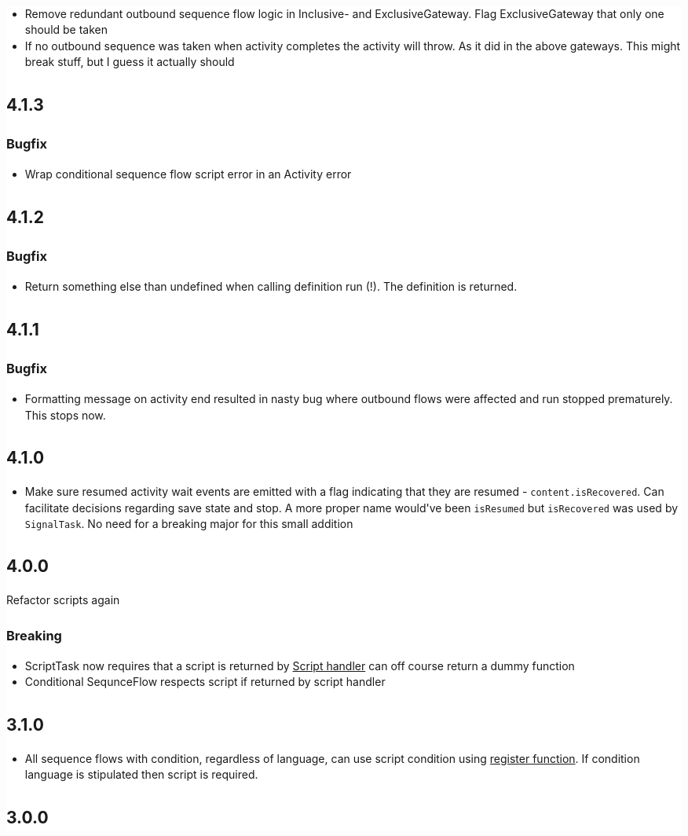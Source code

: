 - Remove redundant outbound sequence flow logic in Inclusive- and ExclusiveGateway. Flag ExclusiveGateway that only one should be taken
- If no outbound sequence was taken when activity completes the activity will throw. As it did in the above gateways. This might break stuff, but I guess it actually should

## 4.1.3

### Bugfix

- Wrap conditional sequence flow script error in an Activity error

## 4.1.2

### Bugfix

- Return something else than undefined when calling definition run (!). The definition is returned.

## 4.1.1

### Bugfix

- Formatting message on activity end resulted in nasty bug where outbound flows were affected and run stopped prematurely. This stops now.

## 4.1.0

- Make sure resumed activity wait events are emitted with a flag indicating that they are resumed - `content.isRecovered`. Can facilitate decisions regarding save state and stop. A more proper name would've been `isResumed` but `isRecovered` was used by `SignalTask`. No need for a breaking major for this small addition

## 4.0.0

Refactor scripts again

### Breaking

- ScriptTask now requires that a script is returned by [Script handler](/docs/Scripts.md) can off course return a dummy function
- Conditional SequnceFlow respects script if returned by script handler

## 3.1.0

- All sequence flows with condition, regardless of language, can use script condition using [register function](/docs/Scripts.md#registeractivity). If condition language is stipulated then script is required.

## 3.0.0

